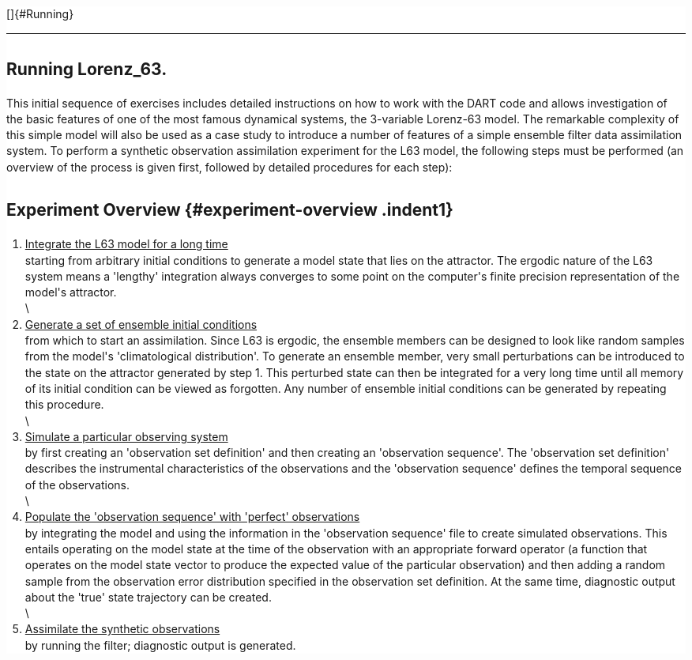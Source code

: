 []{#Running}

------------------------------------------------------------------------

Running Lorenz\_63.
-------------------

This initial sequence of exercises includes detailed instructions on how
to work with the DART code and allows investigation of the basic
features of one of the most famous dynamical systems, the 3-variable
Lorenz-63 model. The remarkable complexity of this simple model will
also be used as a case study to introduce a number of features of a
simple ensemble filter data assimilation system. To perform a synthetic
observation assimilation experiment for the L63 model, the following
steps must be performed (an overview of the process is given first,
followed by detailed procedures for each step):

Experiment Overview {#experiment-overview .indent1}
-------------------

1.  [Integrate the L63 model for a long time](#integrate)\
    starting from arbitrary initial conditions to generate a model state
    that lies on the attractor. The ergodic nature of the L63 system
    means a 'lengthy' integration always converges to some point on the
    computer's finite precision representation of the model's
    attractor.\
    \
2.  [Generate a set of ensemble initial conditions](#ensemblate)\
    from which to start an assimilation. Since L63 is ergodic, the
    ensemble members can be designed to look like random samples from
    the model's 'climatological distribution'. To generate an ensemble
    member, very small perturbations can be introduced to the state on
    the attractor generated by step 1. This perturbed state can then be
    integrated for a very long time until all memory of its initial
    condition can be viewed as forgotten. Any number of ensemble initial
    conditions can be generated by repeating this procedure.\
    \
3.  [Simulate a particular observing system](#simulate)\
    by first creating an 'observation set definition' and then creating
    an 'observation sequence'. The 'observation set definition'
    describes the instrumental characteristics of the observations and
    the 'observation sequence' defines the temporal sequence of the
    observations.\
    \
4.  [Populate the 'observation sequence' with 'perfect'
    observations](#generate)\
    by integrating the model and using the information in the
    'observation sequence' file to create simulated observations. This
    entails operating on the model state at the time of the observation
    with an appropriate forward operator (a function that operates on
    the model state vector to produce the expected value of the
    particular observation) and then adding a random sample from the
    observation error distribution specified in the observation set
    definition. At the same time, diagnostic output about the 'true'
    state trajectory can be created.\
    \
5.  [Assimilate the synthetic observations](#assimilate)\
    by running the filter; diagnostic output is generated.
